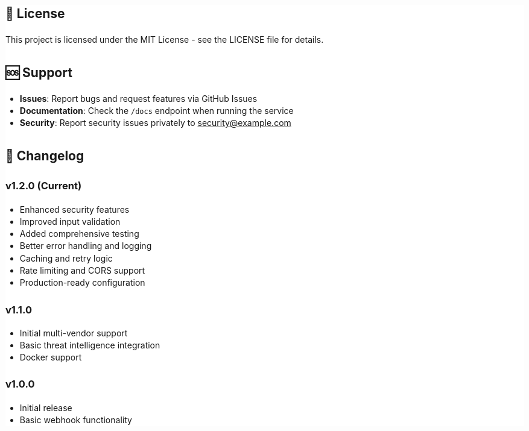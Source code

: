 ## 📄 License

This project is licensed under the MIT License - see the LICENSE file for details.

## 🆘 Support

- **Issues**: Report bugs and request features via GitHub Issues
- **Documentation**: Check the `/docs` endpoint when running the service
- **Security**: Report security issues privately to security@example.com

## 🔄 Changelog

### v1.2.0 (Current)
- Enhanced security features
- Improved input validation
- Added comprehensive testing
- Better error handling and logging
- Caching and retry logic
- Rate limiting and CORS support
- Production-ready configuration

### v1.1.0
- Initial multi-vendor support
- Basic threat intelligence integration
- Docker support

### v1.0.0
- Initial release
- Basic webhook functionality
